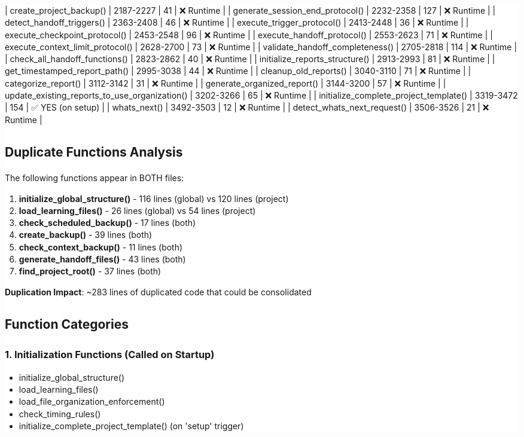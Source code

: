 | create_project_backup() | 2187-2227 | 41 | ❌ Runtime |
| generate_session_end_protocol() | 2232-2358 | 127 | ❌ Runtime |
| detect_handoff_triggers() | 2363-2408 | 46 | ❌ Runtime |
| execute_trigger_protocol() | 2413-2448 | 36 | ❌ Runtime |
| execute_checkpoint_protocol() | 2453-2548 | 96 | ❌ Runtime |
| execute_handoff_protocol() | 2553-2623 | 71 | ❌ Runtime |
| execute_context_limit_protocol() | 2628-2700 | 73 | ❌ Runtime |
| validate_handoff_completeness() | 2705-2818 | 114 | ❌ Runtime |
| check_all_handoff_functions() | 2823-2862 | 40 | ❌ Runtime |
| initialize_reports_structure() | 2913-2993 | 81 | ❌ Runtime |
| get_timestamped_report_path() | 2995-3038 | 44 | ❌ Runtime |
| cleanup_old_reports() | 3040-3110 | 71 | ❌ Runtime |
| categorize_report() | 3112-3142 | 31 | ❌ Runtime |
| generate_organized_report() | 3144-3200 | 57 | ❌ Runtime |
| update_existing_reports_to_use_organization() | 3202-3266 | 65 | ❌ Runtime |
| initialize_complete_project_template() | 3319-3472 | 154 | ✅ YES (on setup) |
| whats_next() | 3492-3503 | 12 | ❌ Runtime |
| detect_whats_next_request() | 3506-3526 | 21 | ❌ Runtime |

## Duplicate Functions Analysis

The following functions appear in BOTH files:
1. **initialize_global_structure()** - 116 lines (global) vs 120 lines (project)
2. **load_learning_files()** - 26 lines (global) vs 54 lines (project)
3. **check_scheduled_backup()** - 17 lines (both)
4. **create_backup()** - 39 lines (both)
5. **check_context_backup()** - 11 lines (both)
6. **generate_handoff_files()** - 43 lines (both)
7. **find_project_root()** - 37 lines (both)

**Duplication Impact**: ~283 lines of duplicated code that could be consolidated

## Function Categories

### 1. Initialization Functions (Called on Startup)
- initialize_global_structure()
- load_learning_files()
- load_file_organization_enforcement()
- check_timing_rules()
- initialize_complete_project_template() (on 'setup' trigger)
